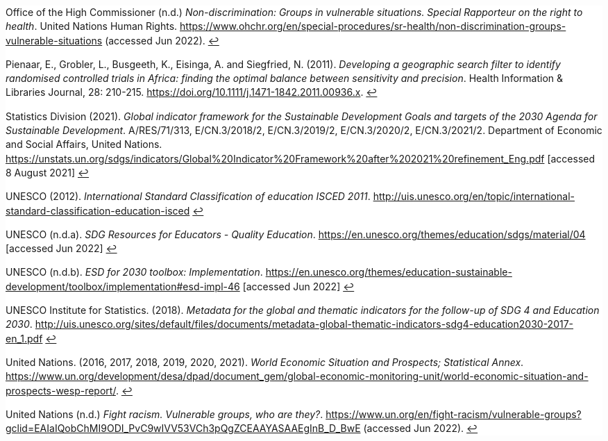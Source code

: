 <a id="f6"></a> Office of the High Commissioner (n.d.) *Non-discrimination: Groups in vulnerable situations. Special Rapporteur on the right to health*. United Nations Human Rights. https://www.ohchr.org/en/special-procedures/sr-health/non-discrimination-groups-vulnerable-situations (accessed Jun 2022). [↩](#UNOHC)

<a id="f9"></a> Pienaar, E., Grobler, L., Busgeeth, K., Eisinga, A. and Siegfried, N. (2011). *Developing a geographic search filter to identify randomised controlled trials in Africa: finding the optimal balance between sensitivity and precision*. Health Information & Libraries Journal, 28: 210-215. https://doi.org/10.1111/j.1471-1842.2011.00936.x. [↩](#Africancountries)

<a id="f1"></a> Statistics Division (2021). *Global indicator framework for the Sustainable Development Goals and targets of the 2030 Agenda for Sustainable Development*. A/RES/71/313, E/CN.3/2018/2, E/CN.3/2019/2, E/CN.3/2020/2, E/CN.3/2021/2. Department of Economic and Social Affairs, United Nations. https://unstats.un.org/sdgs/indicators/Global%20Indicator%20Framework%20after%202021%20refinement_Eng.pdf [accessed 8 August 2021] [↩](#SDGT+Is)

<a id="f3"></a> UNESCO (2012). *International Standard Classification of education ISCED 2011*. http://uis.unesco.org/en/topic/international-standard-classification-education-isced [↩](#isced)

<a id="f2"></a> UNESCO (n.d.a). *SDG Resources for Educators - Quality Education*. https://en.unesco.org/themes/education/sdgs/material/04 [accessed Jun 2022] [↩](#unescoquality)

<a id="f8"></a> UNESCO (n.d.b). *ESD for 2030 toolbox: Implementation*. https://en.unesco.org/themes/education-sustainable-development/toolbox/implementation#esd-impl-46 [accessed Jun 2022] [↩](#unescogced)

<a id="f11"></a> UNESCO Institute for Statistics. (2018). *Metadata for the global and thematic indicators for the follow-up of SDG 4 and Education 2030*. http://uis.unesco.org/sites/default/files/documents/metadata-global-thematic-indicators-sdg4-education2030-2017-en_1.pdf [↩](#unescotcg)

<a id="f10"></a> United Nations. (2016, 2017, 2018, 2019, 2020, 2021). *World Economic Situation and Prospects; Statistical Annex*. https://www.un.org/development/desa/dpad/document_gem/global-economic-monitoring-unit/world-economic-situation-and-prospects-wesp-report/. [↩](#UNLDCs)

<a id="f7"></a> United Nations (n.d.) *Fight racism. Vulnerable groups, who are they?*. https://www.un.org/en/fight-racism/vulnerable-groups?gclid=EAIaIQobChMI9ODI_PvC9wIVV53VCh3pQgZCEAAYASAAEgInB_D_BwE (accessed Jun 2022). [↩](#UNracism)
